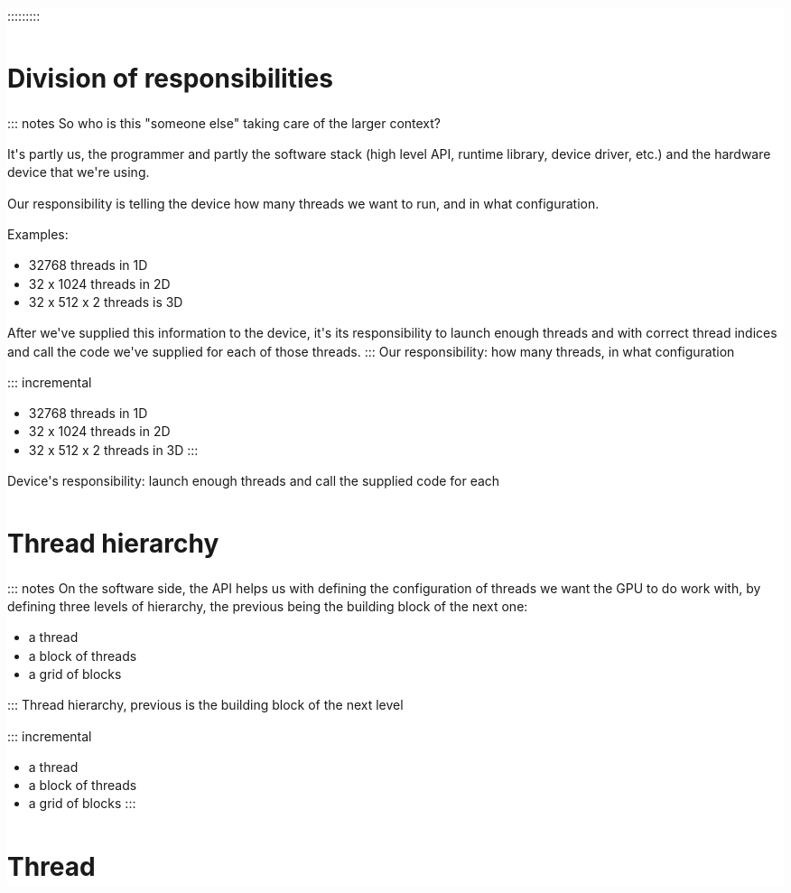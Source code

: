 :::::::::

# Division of responsibilities

::: notes
So who is this "someone else" taking care of the larger context?

It's partly us, the programmer and partly the software stack (high level API, runtime library, device driver, etc.) and the hardware device that we're using.

Our responsibility is telling the device how many threads we want to run, and in what configuration.

Examples:
- 32768 threads in 1D
- 32 x 1024 threads in 2D
- 32 x 512 x 2 threads is 3D

After we've supplied this information to the device, it's its responsibility to launch enough threads and with correct thread indices and call the code we've supplied for each of those threads.
:::
Our responsibility: how many threads, in what configuration

::: incremental
- 32768 threads in 1D
- 32 x 1024 threads in 2D
- 32 x 512 x 2 threads in 3D
:::

Device's responsibility: launch enough threads and call the supplied code for each

# Thread hierarchy

::: notes
On the software side, the API helps us with defining the configuration of threads we want the GPU to do work with, by defining three levels of hierarchy, the previous being the building block of the next one:

- a thread
- a block of threads
- a grid of blocks

:::
Thread hierarchy, previous is the building block of the next level

::: incremental
- a thread
- a block of threads
- a grid of blocks
:::

# Thread
